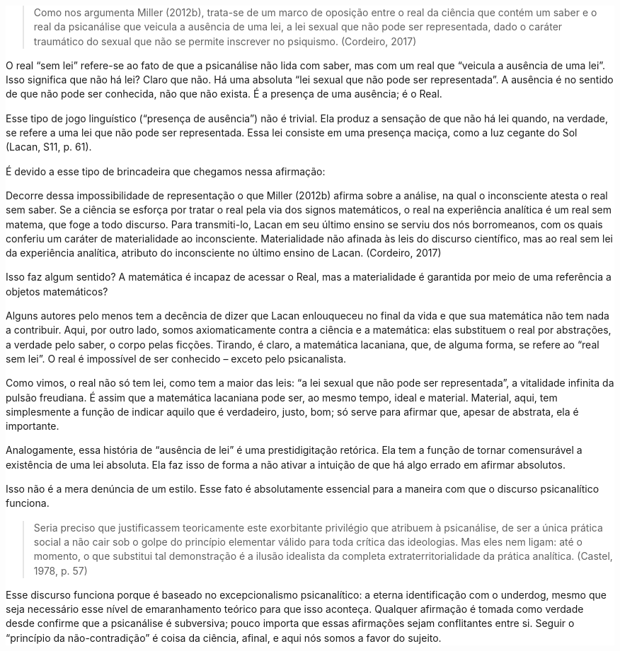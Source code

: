 > Como nos argumenta Miller (2012b), trata-se de um marco de oposição entre o real da ciência que contém um saber e o real da psicanálise que veicula a ausência de uma lei, a lei sexual que não pode ser representada, dado o caráter traumático do sexual que não se permite inscrever no psiquismo. (Cordeiro, 2017)

O real “sem lei” refere-se ao fato de que a psicanálise não lida com saber, mas com um real que “veicula a ausência de uma lei”. Isso significa que não há lei? Claro que não. Há uma absoluta “lei sexual que não pode ser representada”. A ausência é no sentido de que não pode ser conhecida, não que não exista. É a presença de uma ausência; é o Real.

Esse tipo de jogo linguístico (“presença de ausência”) não é trivial. Ela produz a sensação de que não há lei quando, na verdade, se refere a uma lei que não pode ser representada. Essa lei consiste em uma presença maciça, como a luz cegante do Sol (Lacan, S11, p. 61).

É devido a esse tipo de brincadeira que chegamos nessa afirmação:

Decorre dessa impossibilidade de representação o que Miller (2012b) afirma sobre a análise, na qual o inconsciente atesta o real sem saber. Se a ciência se esforça por tratar o real pela via dos signos matemáticos, o real na experiência analítica é um real sem matema, que foge a todo discurso. Para transmiti-lo, Lacan em seu último ensino se serviu dos nós borromeanos, com os quais conferiu um caráter de materialidade ao inconsciente. Materialidade não afinada às leis do discurso científico, mas ao real sem lei da experiência analítica, atributo do inconsciente no último ensino de Lacan. (Cordeiro, 2017)

Isso faz algum sentido? A matemática é incapaz de acessar o Real, mas a materialidade é garantida por meio de uma referência a objetos matemáticos?

Alguns autores pelo menos tem a decência de dizer que Lacan enlouqueceu no final da vida e que sua matemática não tem nada a contribuir. Aqui, por outro lado, somos axiomaticamente contra a ciência e a matemática: elas substituem o real por abstrações, a verdade pelo saber, o corpo pelas ficções. Tirando, é claro, a matemática lacaniana, que, de alguma forma, se refere ao “real sem lei”. O real é impossível de ser conhecido – exceto pelo psicanalista.

Como vimos, o real não só tem lei, como tem a maior das leis: “a lei sexual que não pode ser representada”, a vitalidade infinita da pulsão freudiana. É assim que a matemática lacaniana pode ser, ao mesmo tempo, ideal e material. Material, aqui, tem simplesmente a função de indicar aquilo que é verdadeiro, justo, bom; só serve para afirmar que, apesar de abstrata, ela é importante.

Analogamente, essa história de “ausência de lei” é uma prestidigitação retórica. Ela tem a função de tornar comensurável a existência de uma lei absoluta. Ela faz isso de forma a não ativar a intuição de que há algo errado em afirmar absolutos. 

Isso não é a mera denúncia de um estilo. Esse fato é absolutamente essencial para a maneira com que o discurso psicanalítico funciona.

> Seria preciso que justificassem teoricamente este exorbitante privilégio que atribuem à psicanálise, de ser a única prática social a não cair sob o golpe do princípio elementar válido para toda crítica das ideologias. Mas eles nem ligam: até o momento, o que substitui tal demonstração é a ilusão idealista da completa extraterritorialidade da prática analítica. (Castel, 1978, p. 57)

Esse discurso funciona porque é baseado no excepcionalismo psicanalítico: a eterna identificação com o underdog, mesmo que seja necessário esse nível de emaranhamento teórico para que isso aconteça. Qualquer afirmação é tomada como verdade desde confirme que a psicanálise é subversiva; pouco importa que essas afirmações sejam conflitantes entre si. Seguir o “princípio da não-contradição” é coisa da ciência, afinal, e aqui nós somos a favor do sujeito.
